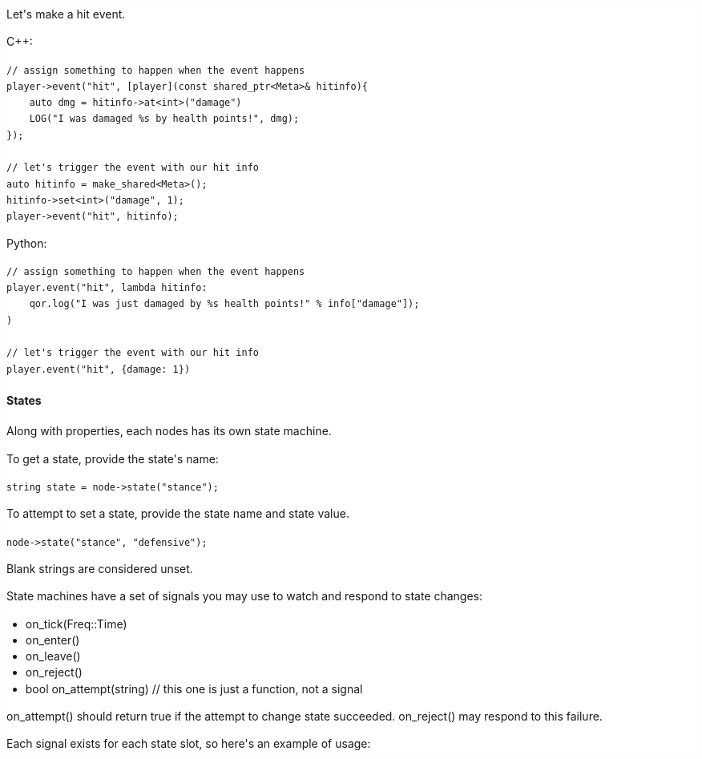 Let's make a hit event.

C++:
```
// assign something to happen when the event happens
player->event("hit", [player](const shared_ptr<Meta>& hitinfo){
    auto dmg = hitinfo->at<int>("damage")
    LOG("I was damaged %s by health points!", dmg);
});

// let's trigger the event with our hit info
auto hitinfo = make_shared<Meta>();
hitinfo->set<int>("damage", 1);
player->event("hit", hitinfo);
```

Python:
```
// assign something to happen when the event happens
player.event("hit", lambda hitinfo:
    qor.log("I was just damaged by %s health points!" % info["damage"]);
)

// let's trigger the event with our hit info
player.event("hit", {damage: 1})
```

#### States

Along with properties, each nodes has its own state machine.

To get a state, provide the state's name:

```
string state = node->state("stance");
```

To attempt to set a state, provide the state name and state value.

```
node->state("stance", "defensive");
```

Blank strings are considered unset.

State machines have a set of signals you may use to watch and respond to
state changes:

- on_tick(Freq::Time)
- on_enter()
- on_leave()
- on_reject()
- bool on_attempt(string) // this one is just a function, not a signal

on_attempt() should return true if the attempt to change state succeeded.
on_reject() may respond to this failure.

Each signal exists for each state slot, so here's an example of usage:

